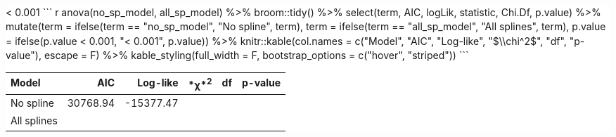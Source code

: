 <td style="text-align:left;">
&lt; 0.001
</td>
</tr>
</tbody>
</table>
``` r
anova(no_sp_model, all_sp_model) %>% 
  broom::tidy() %>% 
  select(term, AIC, logLik, statistic, Chi.Df, p.value) %>% 
  mutate(term = ifelse(term == "no_sp_model", "No spline", term), 
         term = ifelse(term == "all_sp_model", "All splines", term), 
         p.value = ifelse(p.value < 0.001, "< 0.001", p.value)) %>%
  knitr::kable(col.names = c("Model", "AIC", "Log-like", "$\\chi^2$", "df", "p-value"), 
               escape = F) %>% 
  kable_styling(full_width = F, bootstrap_options = c("hover", "striped"))
```

<table class="table table-hover table-striped" style="width: auto !important; margin-left: auto; margin-right: auto;">
<thead>
<tr>
<th style="text-align:left;">
Model
</th>
<th style="text-align:right;">
AIC
</th>
<th style="text-align:right;">
Log-like
</th>
<th style="text-align:right;">
*χ*<sup>2</sup>
</th>
<th style="text-align:right;">
df
</th>
<th style="text-align:left;">
p-value
</th>
</tr>
</thead>
<tbody>
<tr>
<td style="text-align:left;">
No spline
</td>
<td style="text-align:right;">
30768.94
</td>
<td style="text-align:right;">
-15377.47
</td>
<td style="text-align:right;">
</td>
<td style="text-align:right;">
</td>
<td style="text-align:left;">
</td>
</tr>
<tr>
<td style="text-align:left;">
All splines
</td>